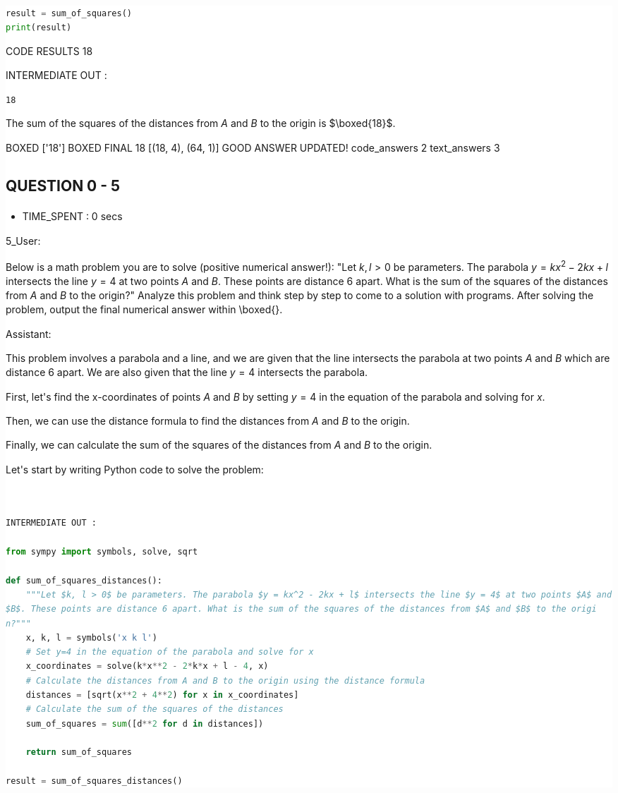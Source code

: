  ```python
result = sum_of_squares()
print(result)
```

CODE RESULTS 18

INTERMEDIATE OUT :
```output
18
```
The sum of the squares of the distances from $A$ and $B$ to the origin is $\boxed{18}$.

BOXED ['18']
BOXED FINAL 18
[(18, 4), (64, 1)]
GOOD ANSWER UPDATED!
code_answers 2 text_answers 3



## QUESTION 0 - 5 
- TIME_SPENT : 0 secs

5_User:

Below is a math problem you are to solve (positive numerical answer!):
"Let $k, l > 0$ be parameters. The parabola $y = kx^2 - 2kx + l$ intersects the line $y = 4$ at two points $A$ and $B$. These points are distance 6 apart. What is the sum of the squares of the distances from $A$ and $B$ to the origin?"
Analyze this problem and think step by step to come to a solution with programs. After solving the problem, output the final numerical answer within \boxed{}.

Assistant:

 This problem involves a parabola and a line, and we are given that the line intersects the parabola at two points $A$ and $B$ which are distance 6 apart. We are also given that the line $y=4$ intersects the parabola.

First, let's find the x-coordinates of points $A$ and $B$ by setting $y=4$ in the equation of the parabola and solving for $x$.

Then, we can use the distance formula to find the distances from $A$ and $B$ to the origin.

Finally, we can calculate the sum of the squares of the distances from $A$ and $B$ to the origin.

Let's start by writing Python code to solve the problem:

```python


INTERMEDIATE OUT :

from sympy import symbols, solve, sqrt

def sum_of_squares_distances():
    """Let $k, l > 0$ be parameters. The parabola $y = kx^2 - 2kx + l$ intersects the line $y = 4$ at two points $A$ and $B$. These points are distance 6 apart. What is the sum of the squares of the distances from $A$ and $B$ to the origin?"""
    x, k, l = symbols('x k l')
    # Set y=4 in the equation of the parabola and solve for x
    x_coordinates = solve(k*x**2 - 2*k*x + l - 4, x)
    # Calculate the distances from A and B to the origin using the distance formula
    distances = [sqrt(x**2 + 4**2) for x in x_coordinates]
    # Calculate the sum of the squares of the distances
    sum_of_squares = sum([d**2 for d in distances])
    
    return sum_of_squares

result = sum_of_squares_distances()
```
